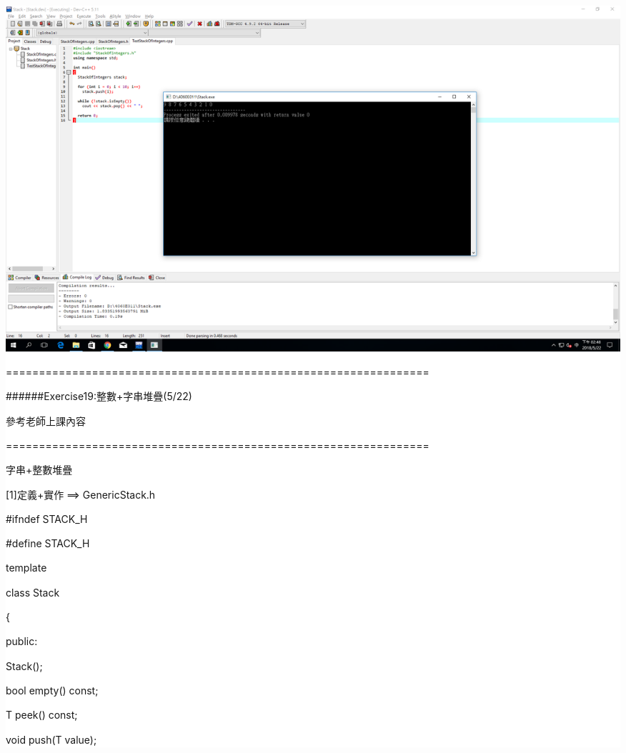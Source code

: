 ![END1](/PIC/sTAck1.png "END1")

================================================================

######Exercise19:整數+字串堆疊(5/22)

參考老師上課內容

================================================================

字串+整數堆疊

[1]定義+實作 ==> GenericStack.h

#ifndef STACK_H

#define STACK_H

template<typename T>
  
class Stack
  
{
  
public:
  
  Stack();
  
  bool empty() const;
  
  T peek() const;
  
  void push(T value);
  